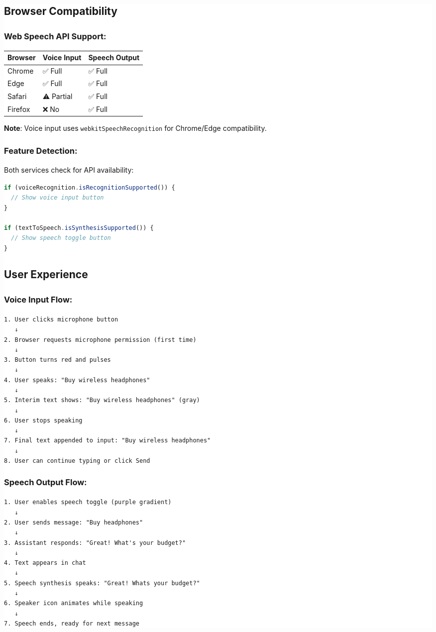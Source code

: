 ## Browser Compatibility

### Web Speech API Support:
| Browser | Voice Input | Speech Output |
|---------|------------|---------------|
| Chrome | ✅ Full | ✅ Full |
| Edge | ✅ Full | ✅ Full |
| Safari | ⚠️ Partial | ✅ Full |
| Firefox | ❌ No | ✅ Full |

**Note**: Voice input uses `webkitSpeechRecognition` for Chrome/Edge compatibility.

### Feature Detection:
Both services check for API availability:
```typescript
if (voiceRecognition.isRecognitionSupported()) {
  // Show voice input button
}

if (textToSpeech.isSynthesisSupported()) {
  // Show speech toggle button
}
```

## User Experience

### Voice Input Flow:
```
1. User clicks microphone button
   ↓
2. Browser requests microphone permission (first time)
   ↓
3. Button turns red and pulses
   ↓
4. User speaks: "Buy wireless headphones"
   ↓
5. Interim text shows: "Buy wireless headphones" (gray)
   ↓
6. User stops speaking
   ↓
7. Final text appended to input: "Buy wireless headphones"
   ↓
8. User can continue typing or click Send
```

### Speech Output Flow:
```
1. User enables speech toggle (purple gradient)
   ↓
2. User sends message: "Buy headphones"
   ↓
3. Assistant responds: "Great! What's your budget?"
   ↓
4. Text appears in chat
   ↓
5. Speech synthesis speaks: "Great! Whats your budget?"
   ↓
6. Speaker icon animates while speaking
   ↓
7. Speech ends, ready for next message
```